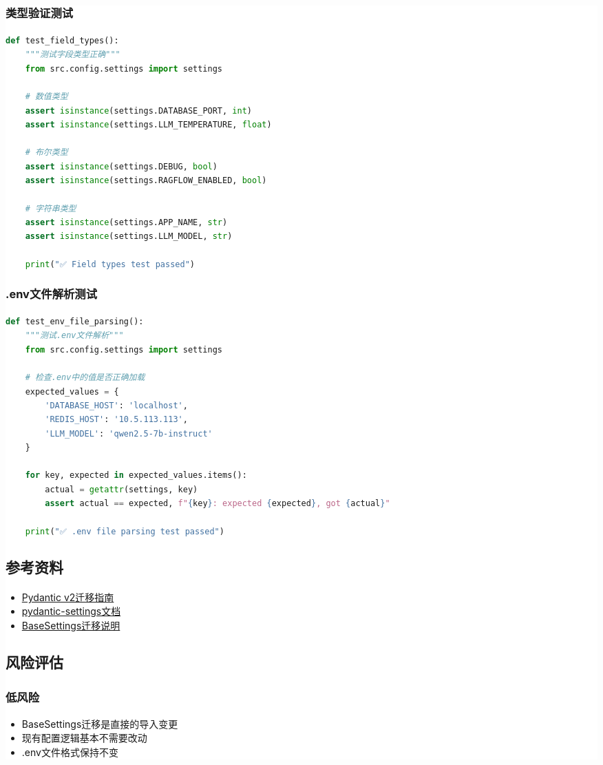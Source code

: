 ### 类型验证测试
```python
def test_field_types():
    """测试字段类型正确"""
    from src.config.settings import settings
    
    # 数值类型
    assert isinstance(settings.DATABASE_PORT, int)
    assert isinstance(settings.LLM_TEMPERATURE, float)
    
    # 布尔类型
    assert isinstance(settings.DEBUG, bool)
    assert isinstance(settings.RAGFLOW_ENABLED, bool)
    
    # 字符串类型
    assert isinstance(settings.APP_NAME, str)
    assert isinstance(settings.LLM_MODEL, str)
    
    print("✅ Field types test passed")
```

### .env文件解析测试
```python
def test_env_file_parsing():
    """测试.env文件解析"""
    from src.config.settings import settings
    
    # 检查.env中的值是否正确加载
    expected_values = {
        'DATABASE_HOST': 'localhost',
        'REDIS_HOST': '10.5.113.113',
        'LLM_MODEL': 'qwen2.5-7b-instruct'
    }
    
    for key, expected in expected_values.items():
        actual = getattr(settings, key)
        assert actual == expected, f"{key}: expected {expected}, got {actual}"
    
    print("✅ .env file parsing test passed")
```

## 参考资料

- [Pydantic v2迁移指南](https://docs.pydantic.dev/2.0/migration/)
- [pydantic-settings文档](https://docs.pydantic.dev/latest/concepts/pydantic_settings/)
- [BaseSettings迁移说明](https://docs.pydantic.dev/2.5/migration/#basesettings-has-moved-to-pydantic-settings)

## 风险评估

### 低风险
- BaseSettings迁移是直接的导入变更
- 现有配置逻辑基本不需要改动
- .env文件格式保持不变
